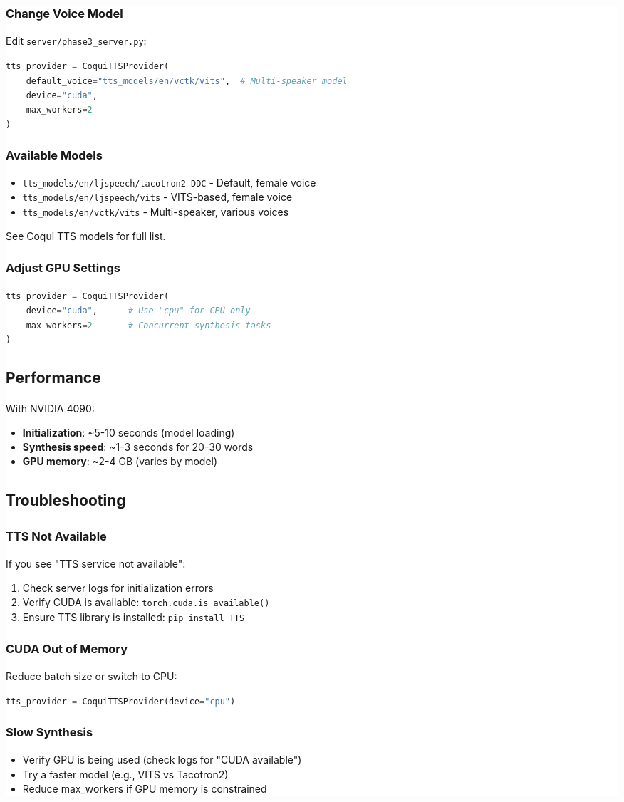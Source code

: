 ### Change Voice Model
Edit `server/phase3_server.py`:
```python
tts_provider = CoquiTTSProvider(
    default_voice="tts_models/en/vctk/vits",  # Multi-speaker model
    device="cuda",
    max_workers=2
)
```

### Available Models
- `tts_models/en/ljspeech/tacotron2-DDC` - Default, female voice
- `tts_models/en/ljspeech/vits` - VITS-based, female voice
- `tts_models/en/vctk/vits` - Multi-speaker, various voices

See [Coqui TTS models](https://github.com/coqui-ai/TTS#released-models) for full list.

### Adjust GPU Settings
```python
tts_provider = CoquiTTSProvider(
    device="cuda",      # Use "cpu" for CPU-only
    max_workers=2       # Concurrent synthesis tasks
)
```

## Performance

With NVIDIA 4090:
- **Initialization**: ~5-10 seconds (model loading)
- **Synthesis speed**: ~1-3 seconds for 20-30 words
- **GPU memory**: ~2-4 GB (varies by model)

## Troubleshooting

### TTS Not Available
If you see "TTS service not available":
1. Check server logs for initialization errors
2. Verify CUDA is available: `torch.cuda.is_available()`
3. Ensure TTS library is installed: `pip install TTS`

### CUDA Out of Memory
Reduce batch size or switch to CPU:
```python
tts_provider = CoquiTTSProvider(device="cpu")
```

### Slow Synthesis
- Verify GPU is being used (check logs for "CUDA available")
- Try a faster model (e.g., VITS vs Tacotron2)
- Reduce max_workers if GPU memory is constrained
